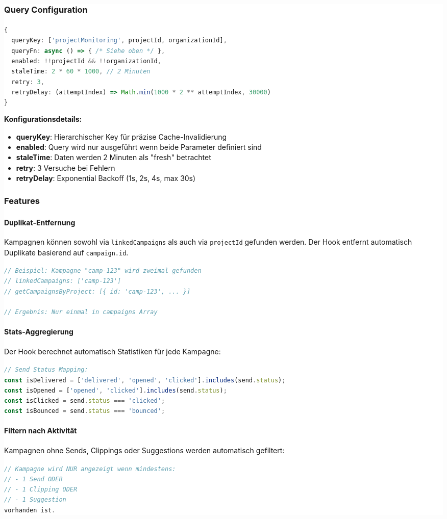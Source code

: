 ### Query Configuration

```typescript
{
  queryKey: ['projectMonitoring', projectId, organizationId],
  queryFn: async () => { /* Siehe oben */ },
  enabled: !!projectId && !!organizationId,
  staleTime: 2 * 60 * 1000, // 2 Minuten
  retry: 3,
  retryDelay: (attemptIndex) => Math.min(1000 * 2 ** attemptIndex, 30000)
}
```

**Konfigurationsdetails:**

- **queryKey**: Hierarchischer Key für präzise Cache-Invalidierung
- **enabled**: Query wird nur ausgeführt wenn beide Parameter definiert sind
- **staleTime**: Daten werden 2 Minuten als "fresh" betrachtet
- **retry**: 3 Versuche bei Fehlern
- **retryDelay**: Exponential Backoff (1s, 2s, 4s, max 30s)

### Features

#### Duplikat-Entfernung

Kampagnen können sowohl via `linkedCampaigns` als auch via `projectId` gefunden werden. Der Hook entfernt automatisch Duplikate basierend auf `campaign.id`.

```typescript
// Beispiel: Kampagne "camp-123" wird zweimal gefunden
// linkedCampaigns: ['camp-123']
// getCampaignsByProject: [{ id: 'camp-123', ... }]

// Ergebnis: Nur einmal in campaigns Array
```

#### Stats-Aggregierung

Der Hook berechnet automatisch Statistiken für jede Kampagne:

```typescript
// Send Status Mapping:
const isDelivered = ['delivered', 'opened', 'clicked'].includes(send.status);
const isOpened = ['opened', 'clicked'].includes(send.status);
const isClicked = send.status === 'clicked';
const isBounced = send.status === 'bounced';
```

#### Filtern nach Aktivität

Kampagnen ohne Sends, Clippings oder Suggestions werden automatisch gefiltert:

```typescript
// Kampagne wird NUR angezeigt wenn mindestens:
// - 1 Send ODER
// - 1 Clipping ODER
// - 1 Suggestion
vorhanden ist.
```
